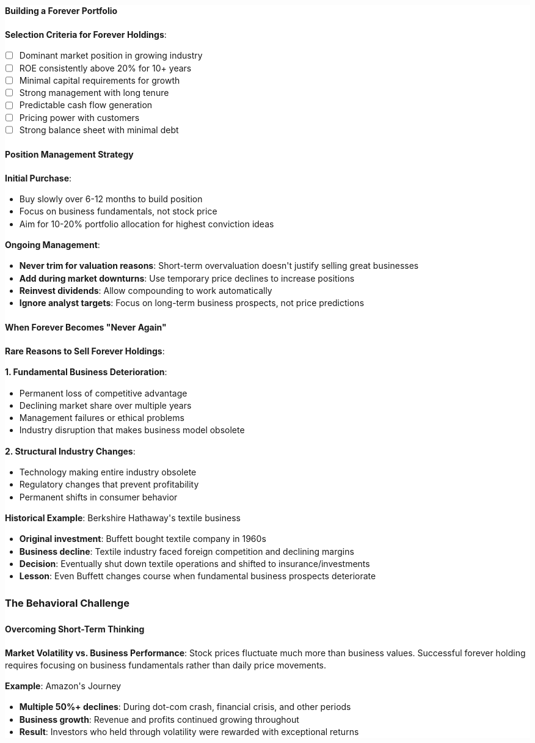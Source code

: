 #### Building a Forever Portfolio

**Selection Criteria for Forever Holdings**:
- [ ] Dominant market position in growing industry
- [ ] ROE consistently above 20% for 10+ years
- [ ] Minimal capital requirements for growth  
- [ ] Strong management with long tenure
- [ ] Predictable cash flow generation
- [ ] Pricing power with customers
- [ ] Strong balance sheet with minimal debt

#### Position Management Strategy

**Initial Purchase**:
- Buy slowly over 6-12 months to build position
- Focus on business fundamentals, not stock price
- Aim for 10-20% portfolio allocation for highest conviction ideas

**Ongoing Management**:
- **Never trim for valuation reasons**: Short-term overvaluation doesn't justify selling great businesses
- **Add during market downturns**: Use temporary price declines to increase positions
- **Reinvest dividends**: Allow compounding to work automatically
- **Ignore analyst targets**: Focus on long-term business prospects, not price predictions

#### When Forever Becomes "Never Again"

**Rare Reasons to Sell Forever Holdings**:

**1. Fundamental Business Deterioration**:
- Permanent loss of competitive advantage
- Declining market share over multiple years
- Management failures or ethical problems
- Industry disruption that makes business model obsolete

**2. Structural Industry Changes**:
- Technology making entire industry obsolete
- Regulatory changes that prevent profitability
- Permanent shifts in consumer behavior

**Historical Example**: Berkshire Hathaway's textile business
- **Original investment**: Buffett bought textile company in 1960s
- **Business decline**: Textile industry faced foreign competition and declining margins  
- **Decision**: Eventually shut down textile operations and shifted to insurance/investments
- **Lesson**: Even Buffett changes course when fundamental business prospects deteriorate

### The Behavioral Challenge

#### Overcoming Short-Term Thinking

**Market Volatility vs. Business Performance**:
Stock prices fluctuate much more than business values. Successful forever holding requires focusing on business fundamentals rather than daily price movements.

**Example**: Amazon's Journey
- **Multiple 50%+ declines**: During dot-com crash, financial crisis, and other periods
- **Business growth**: Revenue and profits continued growing throughout
- **Result**: Investors who held through volatility were rewarded with exceptional returns
